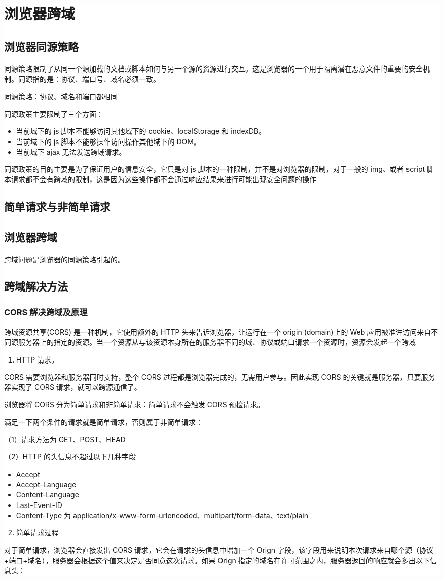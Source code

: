 # 浏览器跨域

## 浏览器同源策略

同源策略限制了从同一个源加载的文档或脚本如何与另一个源的资源进行交互。这是浏览器的一个用于隔离潜在恶意文件的重要的安全机制。同源指的是：协议、端口号、域名必须一致。

同源策略：协议、域名和端口都相同

同源政策主要限制了三个方面：

- 当前域下的 js 脚本不能够访问其他域下的 cookie、localStorage 和 indexDB。
- 当前域下的 js 脚本不能够操作访问操作其他域下的 DOM。
- 当前域下 ajax 无法发送跨域请求。

同源政策的目的主要是为了保证用户的信息安全，它只是对 js 脚本的一种限制，并不是对浏览器的限制，对于一般的 img、或者 script 脚本请求都不会有跨域的限制，这是因为这些操作都不会通过响应结果来进行可能出现安全问题的操作

## 简单请求与非简单请求

## 浏览器跨域

跨域问题是浏览器的同源策略引起的。

## 跨域解决方法

### CORS 解决跨域及原理

跨域资源共享(CORS) 是一种机制，它使用额外的 HTTP 头来告诉浏览器，让运行在一个 origin (domain)上的 Web 应用被准许访问来自不同源服务器上的指定的资源。当一个资源从与该资源本身所在的服务器不同的域、协议或端口请求一个资源时，资源会发起一个跨域

1. HTTP 请求。

CORS 需要浏览器和服务器同时支持，整个 CORS 过程都是浏览器完成的，无需用户参与。因此实现 CORS 的关键就是服务器，只要服务器实现了
CORS 请求，就可以跨源通信了。

浏览器将 CORS 分为简单请求和非简单请求：简单请求不会触发 CORS 预检请求。

满足一下两个条件的请求就是简单请求，否则属于非简单请求：

（1）请求方法为 GET、POST、HEAD

（2）HTTP 的头信息不超过以下几种字段

- Accept
- Accept-Language
- Content-Language
- Last-Event-ID
- Content-Type 为 application/x-www-form-urlencoded、multipart/form-data、text/plain

2. 简单请求过程

对于简单请求，浏览器会直接发出 CORS 请求，它会在请求的头信息中增加一个 Orign
字段，该字段用来说明本次请求来自哪个源（协议+端口+域名），服务器会根据这个值来决定是否同意这次请求。如果 Orign
指定的域名在许可范围之内，服务器返回的响应就会多出以下信息头：
